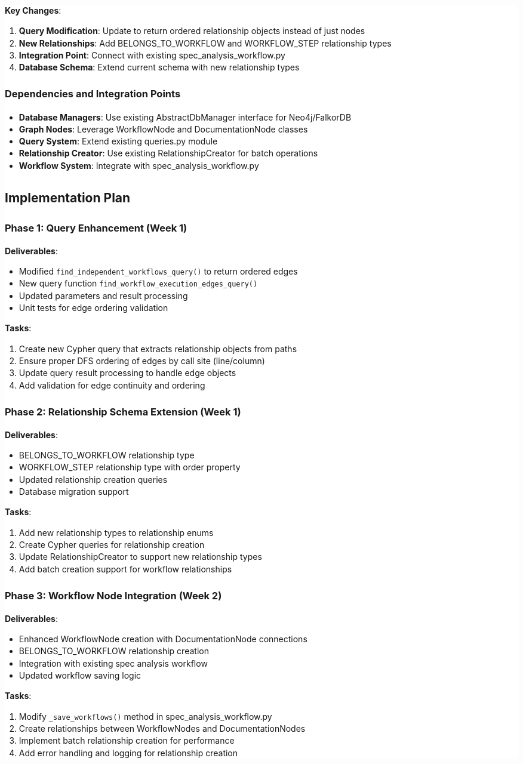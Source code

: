 **Key Changes**:
1. **Query Modification**: Update to return ordered relationship objects instead of just nodes
2. **New Relationships**: Add BELONGS_TO_WORKFLOW and WORKFLOW_STEP relationship types
3. **Integration Point**: Connect with existing spec_analysis_workflow.py
4. **Database Schema**: Extend current schema with new relationship types

### Dependencies and Integration Points

- **Database Managers**: Use existing AbstractDbManager interface for Neo4j/FalkorDB
- **Graph Nodes**: Leverage WorkflowNode and DocumentationNode classes
- **Query System**: Extend existing queries.py module
- **Relationship Creator**: Use existing RelationshipCreator for batch operations
- **Workflow System**: Integrate with spec_analysis_workflow.py

## Implementation Plan

### Phase 1: Query Enhancement (Week 1)
**Deliverables**:
- Modified `find_independent_workflows_query()` to return ordered edges
- New query function `find_workflow_execution_edges_query()`
- Updated parameters and result processing
- Unit tests for edge ordering validation

**Tasks**:
1. Create new Cypher query that extracts relationship objects from paths
2. Ensure proper DFS ordering of edges by call site (line/column)
3. Update query result processing to handle edge objects
4. Add validation for edge continuity and ordering

### Phase 2: Relationship Schema Extension (Week 1)
**Deliverables**:
- BELONGS_TO_WORKFLOW relationship type
- WORKFLOW_STEP relationship type with order property
- Updated relationship creation queries
- Database migration support

**Tasks**:
1. Add new relationship types to relationship enums
2. Create Cypher queries for relationship creation
3. Update RelationshipCreator to support new relationship types
4. Add batch creation support for workflow relationships

### Phase 3: Workflow Node Integration (Week 2)
**Deliverables**:
- Enhanced WorkflowNode creation with DocumentationNode connections
- BELONGS_TO_WORKFLOW relationship creation
- Integration with existing spec analysis workflow
- Updated workflow saving logic

**Tasks**:
1. Modify `_save_workflows()` method in spec_analysis_workflow.py
2. Create relationships between WorkflowNodes and DocumentationNodes
3. Implement batch relationship creation for performance
4. Add error handling and logging for relationship creation
